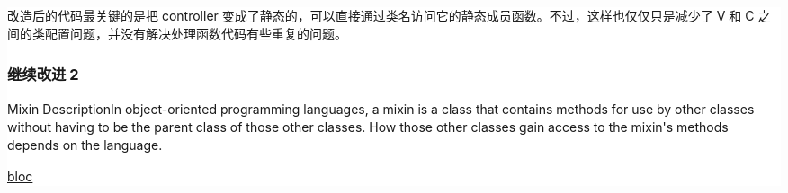 改造后的代码最关键的是把 controller 变成了静态的，可以直接通过类名访问它的静态成员函数。不过，这样也仅仅只是减少了 V 和 C 之间的类配置问题，并没有解决处理函数代码有些重复的问题。

### 继续改进 2

Mixin
DescriptionIn object-oriented programming languages, a mixin is a class that contains methods for use by other classes without having to be the parent class of those other classes. How those other classes gain access to the mixin's methods depends on the language.

[bloc](https://felangel.github.io/bloc/#/gettingstarted?id=overview)
